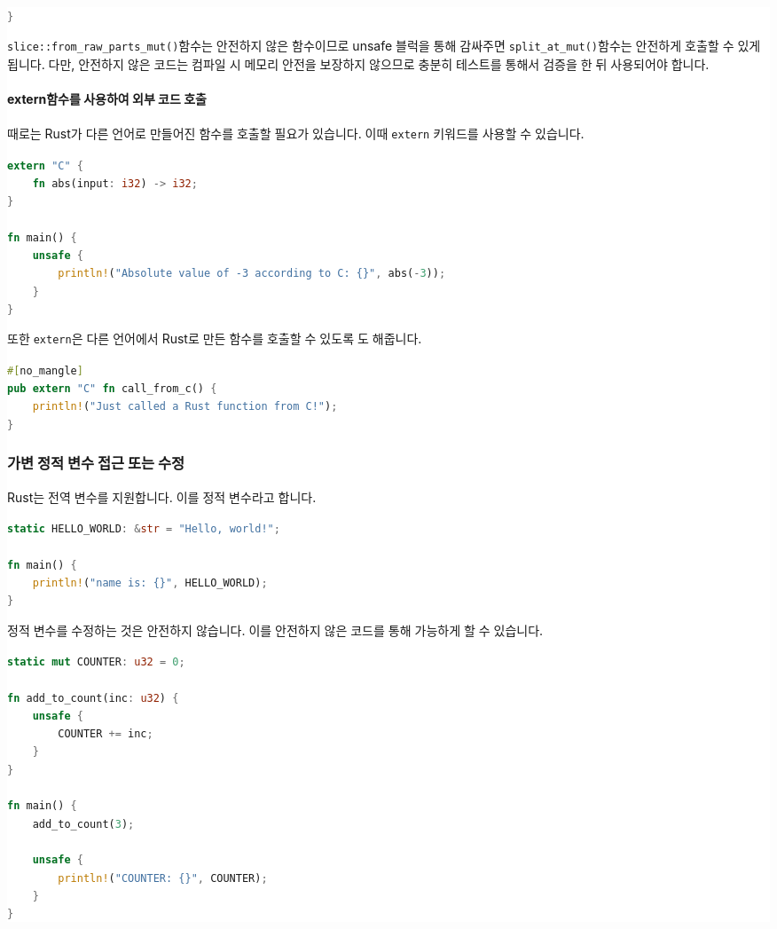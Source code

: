 ```rust
}
```

`slice::from_raw_parts_mut()`함수는 안전하지 않은 함수이므로 unsafe 블럭을 통해 감싸주면 `split_at_mut()`함수는 안전하게 호출할 수 있게 됩니다. 다만, 안전하지 않은 코드는 컴파일 시 메모리 안전을 보장하지 않으므로 충분히 테스트를 통해서 검증을 한 뒤 사용되어야 합니다.

#### extern함수를 사용하여 외부 코드 호출

때로는 Rust가 다른 언어로 만들어진 함수를 호출할 필요가 있습니다.  이때 `extern` 키워드를 사용할 수 있습니다.

```rust
extern "C" {
    fn abs(input: i32) -> i32;
}

fn main() {
    unsafe {
        println!("Absolute value of -3 according to C: {}", abs(-3));
    }
}
```

또한 `extern`은 다른 언어에서 Rust로 만든 함수를 호출할 수 있도록 도 해줍니다.

```rust
#[no_mangle]
pub extern "C" fn call_from_c() {
    println!("Just called a Rust function from C!");
}
```

### 가변 정적 변수 접근 또는 수정

Rust는 전역 변수를 지원합니다. 이를 정적 변수라고 합니다.

```rust
static HELLO_WORLD: &str = "Hello, world!";

fn main() {
    println!("name is: {}", HELLO_WORLD);
}
```

정적 변수를 수정하는 것은 안전하지 않습니다. 이를 안전하지 않은 코드를 통해 가능하게 할 수 있습니다.

```rust
static mut COUNTER: u32 = 0;

fn add_to_count(inc: u32) {
    unsafe {
        COUNTER += inc;
    }
}

fn main() {
    add_to_count(3);

    unsafe {
        println!("COUNTER: {}", COUNTER);
    }
}
```
